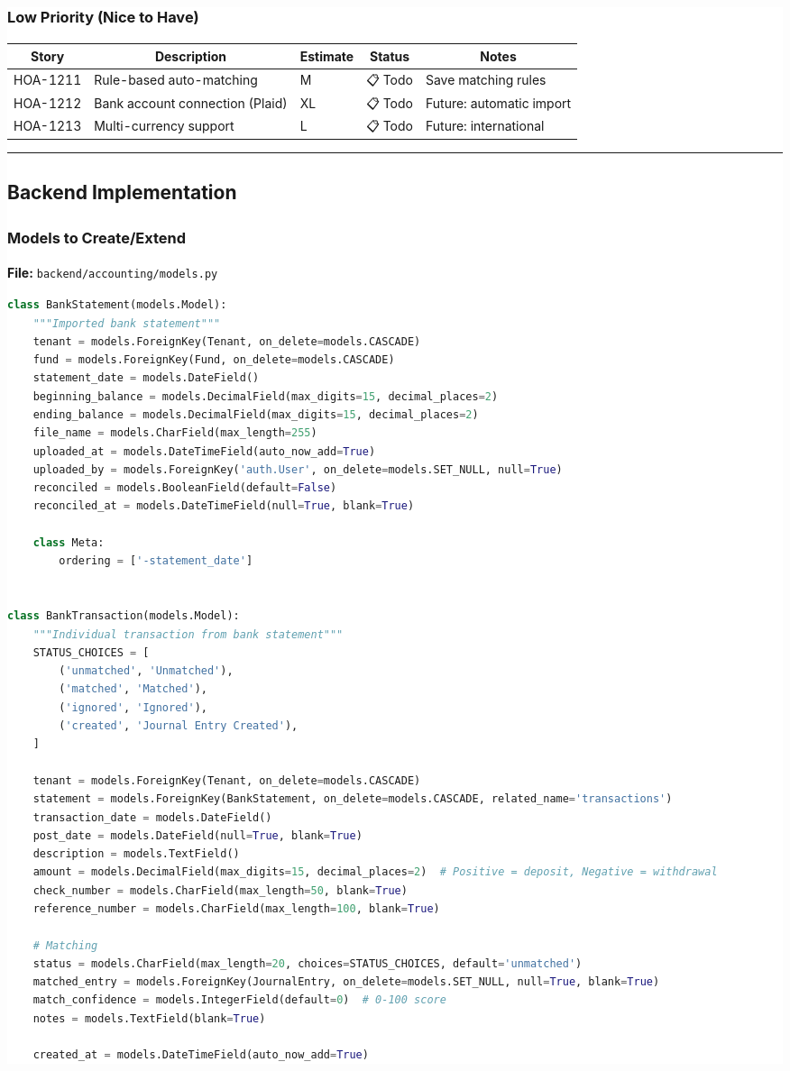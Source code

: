 ### Low Priority (Nice to Have)

| Story | Description | Estimate | Status | Notes |
|-------|-------------|----------|--------|-------|
| HOA-1211 | Rule-based auto-matching | M | 📋 Todo | Save matching rules |
| HOA-1212 | Bank account connection (Plaid) | XL | 📋 Todo | Future: automatic import |
| HOA-1213 | Multi-currency support | L | 📋 Todo | Future: international |

---

## Backend Implementation

### Models to Create/Extend

**File:** `backend/accounting/models.py`

```python
class BankStatement(models.Model):
    """Imported bank statement"""
    tenant = models.ForeignKey(Tenant, on_delete=models.CASCADE)
    fund = models.ForeignKey(Fund, on_delete=models.CASCADE)
    statement_date = models.DateField()
    beginning_balance = models.DecimalField(max_digits=15, decimal_places=2)
    ending_balance = models.DecimalField(max_digits=15, decimal_places=2)
    file_name = models.CharField(max_length=255)
    uploaded_at = models.DateTimeField(auto_now_add=True)
    uploaded_by = models.ForeignKey('auth.User', on_delete=models.SET_NULL, null=True)
    reconciled = models.BooleanField(default=False)
    reconciled_at = models.DateTimeField(null=True, blank=True)

    class Meta:
        ordering = ['-statement_date']


class BankTransaction(models.Model):
    """Individual transaction from bank statement"""
    STATUS_CHOICES = [
        ('unmatched', 'Unmatched'),
        ('matched', 'Matched'),
        ('ignored', 'Ignored'),
        ('created', 'Journal Entry Created'),
    ]

    tenant = models.ForeignKey(Tenant, on_delete=models.CASCADE)
    statement = models.ForeignKey(BankStatement, on_delete=models.CASCADE, related_name='transactions')
    transaction_date = models.DateField()
    post_date = models.DateField(null=True, blank=True)
    description = models.TextField()
    amount = models.DecimalField(max_digits=15, decimal_places=2)  # Positive = deposit, Negative = withdrawal
    check_number = models.CharField(max_length=50, blank=True)
    reference_number = models.CharField(max_length=100, blank=True)

    # Matching
    status = models.CharField(max_length=20, choices=STATUS_CHOICES, default='unmatched')
    matched_entry = models.ForeignKey(JournalEntry, on_delete=models.SET_NULL, null=True, blank=True)
    match_confidence = models.IntegerField(default=0)  # 0-100 score
    notes = models.TextField(blank=True)

    created_at = models.DateTimeField(auto_now_add=True)
```